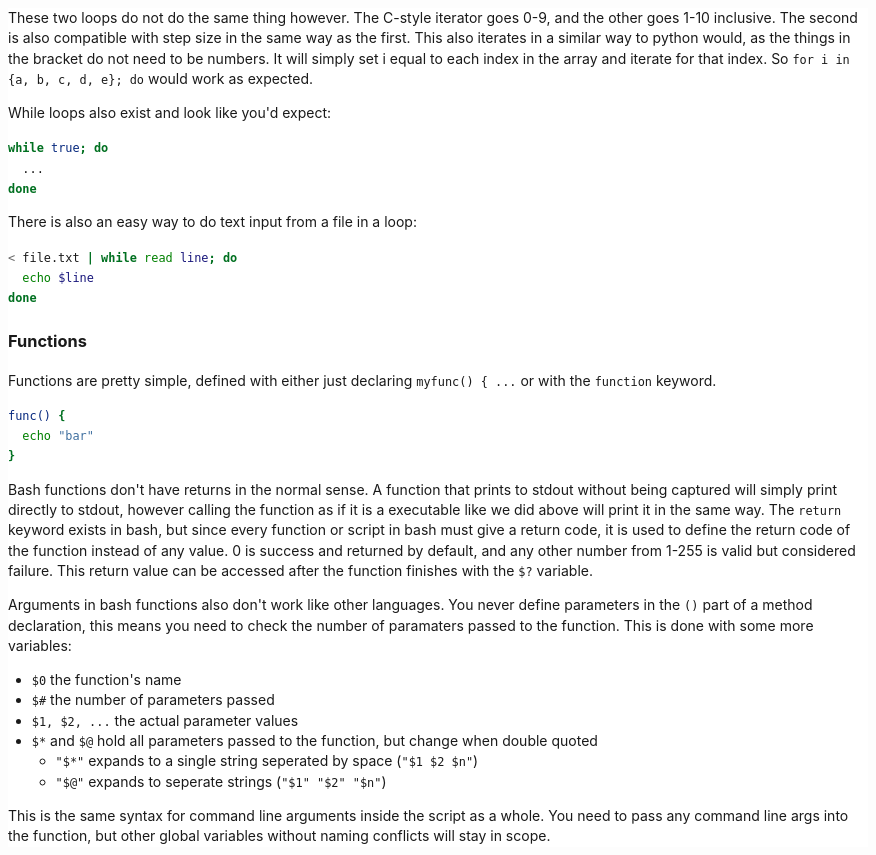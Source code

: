 These two loops do not do the same thing however. The C-style iterator goes
0-9, and the other goes 1-10 inclusive. The second is also compatible with step
size in the same way as the first. This also iterates in a similar way to
python would, as the things in the bracket do not need to be numbers. It will
simply set i equal to each index in the array and iterate for that index. So
`for i in {a, b, c, d, e}; do` would work as expected.

While loops also exist and look like you'd expect:

```bash
while true; do
  ...
done
```

There is also an easy way to do text input from a file in a loop:

```bash
< file.txt | while read line; do
  echo $line
done
```

### Functions
Functions are pretty simple, defined with either just declaring `myfunc() { ...`
or with the `function` keyword.

```bash
func() {
  echo "bar"
}
```

Bash functions don't have returns in the normal sense. A function that prints to
stdout without being captured will simply print directly to stdout, however
calling the function as if it is a executable like we did above will print it
in the same way. The `return` keyword exists in bash, but since every function
or script in bash must give a return code, it is used to define the return code
of the function instead of any value. 0 is success and returned by default, and
any other number from 1-255 is valid but considered failure. This return value
can be accessed after the function finishes with the `$?` variable.

Arguments in bash functions also don't work like other languages. You never
define parameters in the `()` part of a method declaration, this means you need
to check the number of paramaters passed to the function. This is done with
some more variables:

- `$0` the function's name
- `$#` the number of parameters passed
- `$1, $2, ...` the actual parameter values
- `$*` and `$@` hold all parameters passed to the function, but change when
double quoted
  - `"$*"` expands to a single string seperated by space (`"$1 $2 $n"`)
  - `"$@"` expands to seperate strings (`"$1" "$2" "$n"`)

This is the same syntax for command line arguments inside the script as a whole.
You need to pass any command line args into the function, but other global
variables without naming conflicts will stay in scope.
